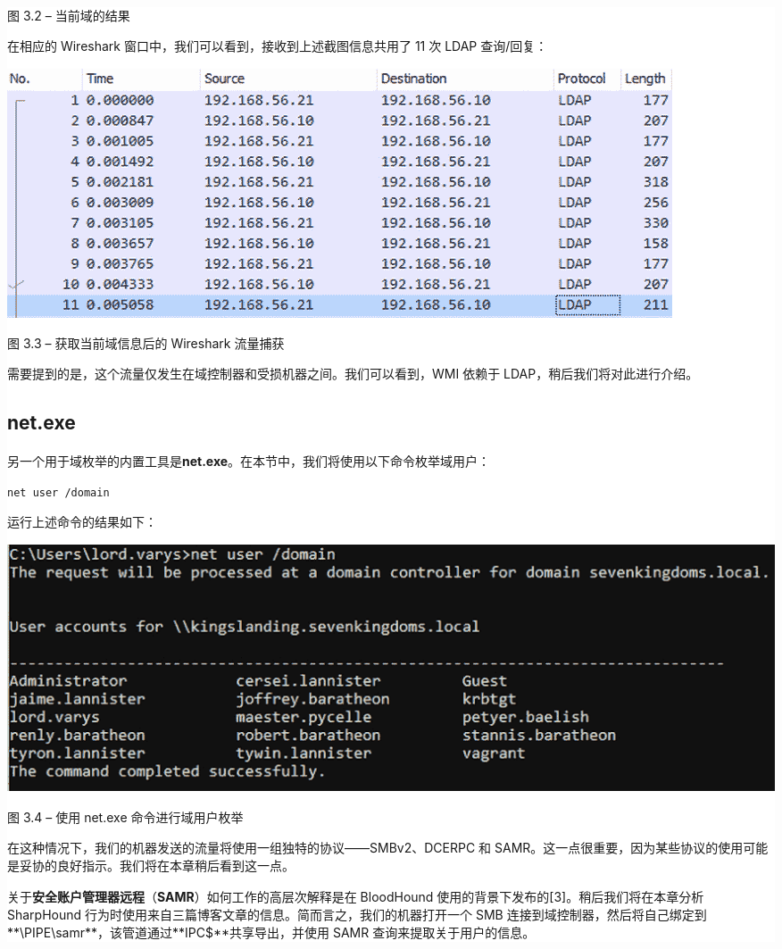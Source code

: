 图 3.2 – 当前域的结果

在相应的 Wireshark 窗口中，我们可以看到，接收到上述截图信息共用了 11 次 LDAP 查询/回复：

![图 3.3 – 获取当前域信息后的 Wireshark 流量捕获](img/B18964_03_03.jpg)

图 3.3 – 获取当前域信息后的 Wireshark 流量捕获

需要提到的是，这个流量仅发生在域控制器和受损机器之间。我们可以看到，WMI 依赖于 LDAP，稍后我们将对此进行介绍。

## net.exe

另一个用于域枚举的内置工具是**net.exe**。在本节中，我们将使用以下命令枚举域用户：

```
net user /domain
```

运行上述命令的结果如下：

![图 3.4 – 使用 net.exe 命令进行域用户枚举](img/B18964_03_04.jpg)

图 3.4 – 使用 net.exe 命令进行域用户枚举

在这种情况下，我们的机器发送的流量将使用一组独特的协议——SMBv2、DCERPC 和 SAMR。这一点很重要，因为某些协议的使用可能是妥协的良好指示。我们将在本章稍后看到这一点。

关于**安全账户管理器远程**（**SAMR**）如何工作的高层次解释是在 BloodHound 使用的背景下发布的[3]。稍后我们将在本章分析 SharpHound 行为时使用来自三篇博客文章的信息。简而言之，我们的机器打开一个 SMB 连接到域控制器，然后将自己绑定到**\PIPE\samr**，该管道通过**IPC$**共享导出，并使用 SAMR 查询来提取关于用户的信息。
